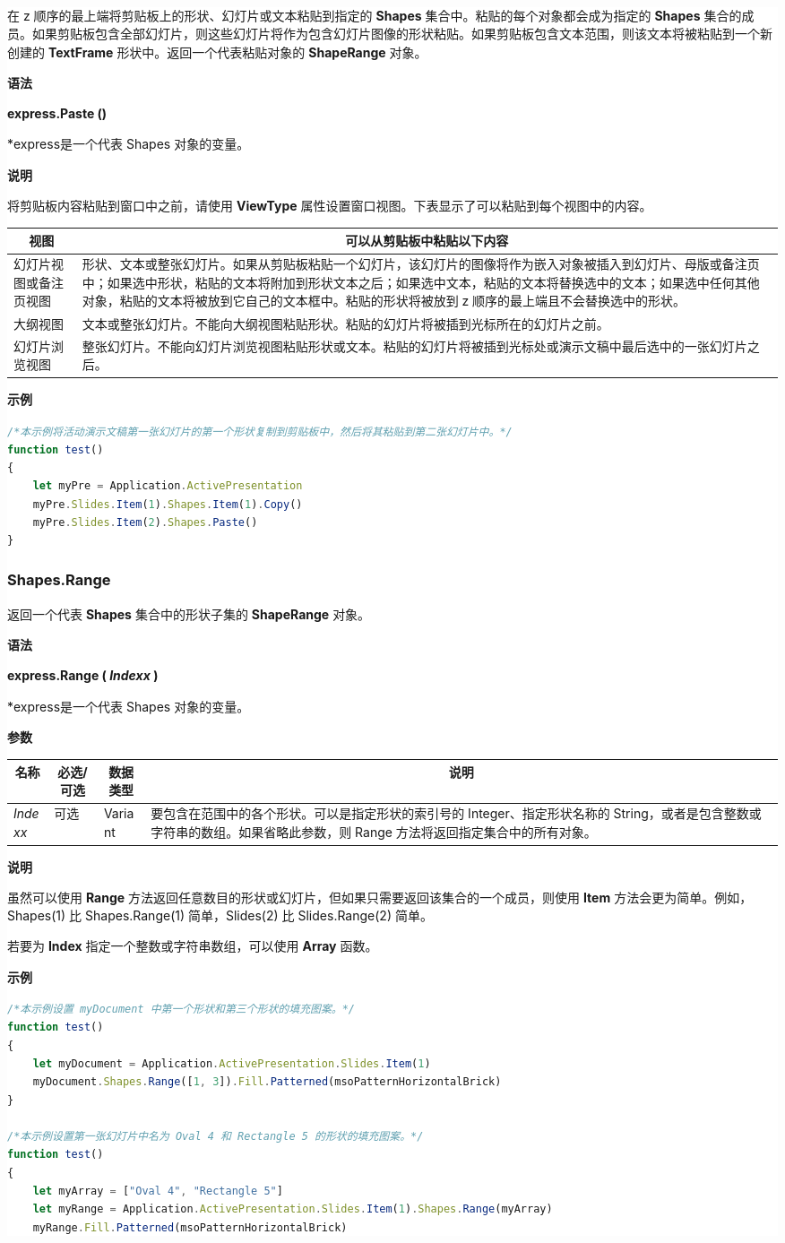 在 z 顺序的最上端将剪贴板上的形状、幻灯片或文本粘贴到指定的 **Shapes** 集合中。粘贴的每个对象都会成为指定的 **Shapes** 集合的成员。如果剪贴板包含全部幻灯片，则这些幻灯片将作为包含幻灯片图像的形状粘贴。如果剪贴板包含文本范围，则该文本将被粘贴到一个新创建的 **TextFrame** 形状中。返回一个代表粘贴对象的 **ShapeRange** 对象。

**语法**

**express.Paste ()**

\*express是一个代表 Shapes 对象的变量。

**说明**

将剪贴板内容粘贴到窗口中之前，请使用 **ViewType** 属性设置窗口视图。下表显示了可以粘贴到每个视图中的内容。

| 视图                   | 可以从剪贴板中粘贴以下内容                                                                                                                                                                                                                                                                                                |
|------------------------|---------------------------------------------------------------------------------------------------------------------------------------------------------------------------------------------------------------------------------------------------------------------------------------------------------------------------|
| 幻灯片视图或备注页视图 | 形状、文本或整张幻灯片。如果从剪贴板粘贴一个幻灯片，该幻灯片的图像将作为嵌入对象被插入到幻灯片、母版或备注页中；如果选中形状，粘贴的文本将附加到形状文本之后；如果选中文本，粘贴的文本将替换选中的文本；如果选中任何其他对象，粘贴的文本将被放到它自己的文本框中。粘贴的形状将被放到 z 顺序的最上端且不会替换选中的形状。 |
| 大纲视图               | 文本或整张幻灯片。不能向大纲视图粘贴形状。粘贴的幻灯片将被插到光标所在的幻灯片之前。                                                                                                                                                                                                                                      |
| 幻灯片浏览视图         | 整张幻灯片。不能向幻灯片浏览视图粘贴形状或文本。粘贴的幻灯片将被插到光标处或演示文稿中最后选中的一张幻灯片之后。                                                                                                                                                                                                          |

**示例**

``` JavaScript
/*本示例将活动演示文稿第一张幻灯片的第一个形状复制到剪贴板中，然后将其粘贴到第二张幻灯片中。*/
function test() 
{
    let myPre = Application.ActivePresentation
    myPre.Slides.Item(1).Shapes.Item(1).Copy()
    myPre.Slides.Item(2).Shapes.Paste()
}
```

### Shapes.Range

返回一个代表 **Shapes** 集合中的形状子集的 **ShapeRange** 对象。

**语法**

**express.Range ( *Indexx* )**

\*express是一个代表 Shapes 对象的变量。

**参数**

| 名称     | 必选/可选 | 数据类型 | 说明                                                                                                                                                                       |
|----------|-----------|----------|----------------------------------------------------------------------------------------------------------------------------------------------------------------------------|
| *Indexx* | 可选      | Variant  | 要包含在范围中的各个形状。可以是指定形状的索引号的 Integer、指定形状名称的 String，或者是包含整数或字符串的数组。如果省略此参数，则 Range 方法将返回指定集合中的所有对象。 |

**说明**

虽然可以使用 **Range** 方法返回任意数目的形状或幻灯片，但如果只需要返回该集合的一个成员，则使用 **Item** 方法会更为简单。例如，Shapes(1) 比 Shapes.Range(1) 简单，Slides(2) 比 Slides.Range(2) 简单。

若要为 **Index** 指定一个整数或字符串数组，可以使用 **Array** 函数。

**示例**

``` JavaScript
/*本示例设置 myDocument 中第一个形状和第三个形状的填充图案。*/
function test() 
{
    let myDocument = Application.ActivePresentation.Slides.Item(1)
    myDocument.Shapes.Range([1, 3]).Fill.Patterned(msoPatternHorizontalBrick)
}

/*本示例设置第一张幻灯片中名为 Oval 4 和 Rectangle 5 的形状的填充图案。*/
function test() 
{
    let myArray = ["Oval 4", "Rectangle 5"]
    let myRange = Application.ActivePresentation.Slides.Item(1).Shapes.Range(myArray)
    myRange.Fill.Patterned(msoPatternHorizontalBrick)
```